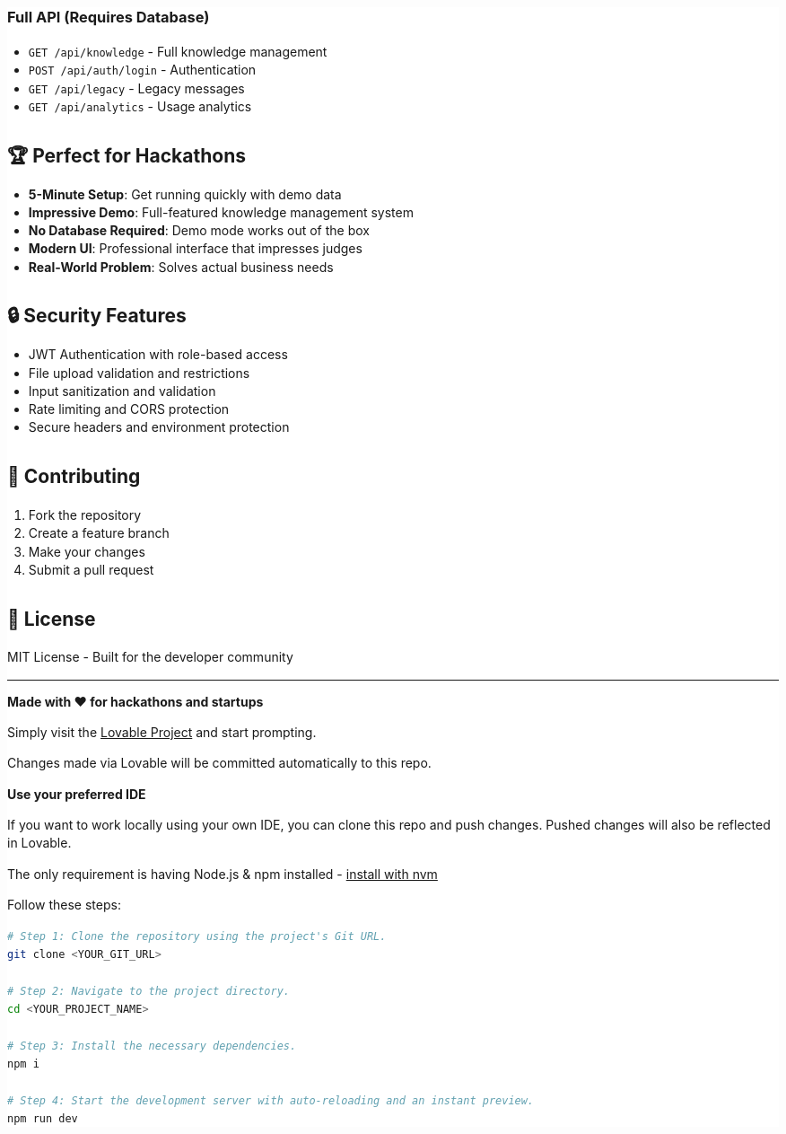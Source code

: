 ### Full API (Requires Database)
- `GET /api/knowledge` - Full knowledge management
- `POST /api/auth/login` - Authentication
- `GET /api/legacy` - Legacy messages
- `GET /api/analytics` - Usage analytics

## 🏆 Perfect for Hackathons

- **5-Minute Setup**: Get running quickly with demo data
- **Impressive Demo**: Full-featured knowledge management system
- **No Database Required**: Demo mode works out of the box
- **Modern UI**: Professional interface that impresses judges
- **Real-World Problem**: Solves actual business needs

## 🔒 Security Features

- JWT Authentication with role-based access
- File upload validation and restrictions  
- Input sanitization and validation
- Rate limiting and CORS protection
- Secure headers and environment protection

## 🤝 Contributing

1. Fork the repository
2. Create a feature branch
3. Make your changes
4. Submit a pull request

## 📝 License

MIT License - Built for the developer community

---

**Made with ❤️ for hackathons and startups**

Simply visit the [Lovable Project](https://lovable.dev/projects/ef273fab-8a0e-42e0-9642-8b1dec3e5d9f) and start prompting.

Changes made via Lovable will be committed automatically to this repo.

**Use your preferred IDE**

If you want to work locally using your own IDE, you can clone this repo and push changes. Pushed changes will also be reflected in Lovable.

The only requirement is having Node.js & npm installed - [install with nvm](https://github.com/nvm-sh/nvm#installing-and-updating)

Follow these steps:

```sh
# Step 1: Clone the repository using the project's Git URL.
git clone <YOUR_GIT_URL>

# Step 2: Navigate to the project directory.
cd <YOUR_PROJECT_NAME>

# Step 3: Install the necessary dependencies.
npm i

# Step 4: Start the development server with auto-reloading and an instant preview.
npm run dev
```
